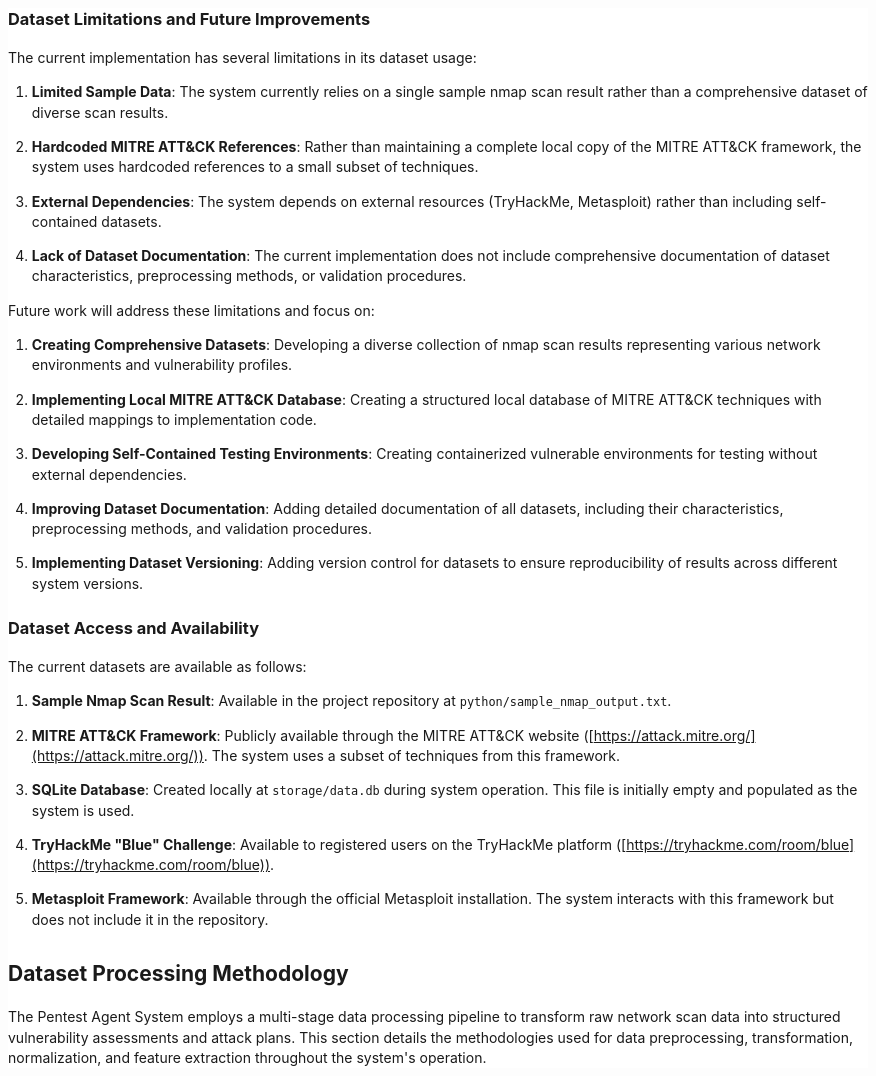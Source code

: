 ### Dataset Limitations and Future Improvements

The current implementation has several limitations in its dataset usage:

1. **Limited Sample Data**: The system currently relies on a single sample nmap scan result rather than a comprehensive dataset of diverse scan results.
    
2. **Hardcoded MITRE ATT&CK References**: Rather than maintaining a complete local copy of the MITRE ATT&CK framework, the system uses hardcoded references to a small subset of techniques.
    
3. **External Dependencies**: The system depends on external resources (TryHackMe, Metasploit) rather than including self-contained datasets.
    
4. **Lack of Dataset Documentation**: The current implementation does not include comprehensive documentation of dataset characteristics, preprocessing methods, or validation procedures.

Future work will address these limitations and focus on:

1. **Creating Comprehensive Datasets**: Developing a diverse collection of nmap scan results representing various network environments and vulnerability profiles.
    
2. **Implementing Local MITRE ATT&CK Database**: Creating a structured local database of MITRE ATT&CK techniques with detailed mappings to implementation code.
    
3. **Developing Self-Contained Testing Environments**: Creating containerized vulnerable environments for testing without external dependencies.
    
4. **Improving Dataset Documentation**: Adding detailed documentation of all datasets, including their characteristics, preprocessing methods, and validation procedures.
    
5. **Implementing Dataset Versioning**: Adding version control for datasets to ensure reproducibility of results across different system versions.
    
### Dataset Access and Availability

The current datasets are available as follows:

1. **Sample Nmap Scan Result**: Available in the project repository at `python/sample_nmap_output.txt`.
    
2. **MITRE ATT&CK Framework**: Publicly available through the MITRE ATT&CK website ([https://attack.mitre.org/](https://attack.mitre.org/)). The system uses a subset of techniques from this framework.
    
3. **SQLite Database**: Created locally at `storage/data.db` during system operation. This file is initially empty and populated as the system is used.
    
4. **TryHackMe "Blue" Challenge**: Available to registered users on the TryHackMe platform ([https://tryhackme.com/room/blue](https://tryhackme.com/room/blue)).
    
5. **Metasploit Framework**: Available through the official Metasploit installation. The system interacts with this framework but does not include it in the repository.

## Dataset Processing Methodology

The Pentest Agent System employs a multi-stage data processing pipeline to transform raw network scan data into structured vulnerability assessments and attack plans. This section details the methodologies used for data preprocessing, transformation, normalization, and feature extraction throughout the system's operation.
